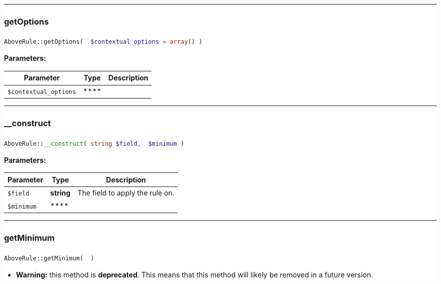 


---

### getOptions



```php
AboveRule::getOptions(  $contextual_options = array() )
```




**Parameters:**

| Parameter | Type | Description |
|-----------|------|-------------|
| `$contextual_options` | **** |  |




---

### __construct



```php
AboveRule::__construct( string $field,  $minimum )
```




**Parameters:**

| Parameter | Type | Description |
|-----------|------|-------------|
| `$field` | **string** | The field to apply the rule on. |
| `$minimum` | **** |  |




---

### getMinimum



```php
AboveRule::getMinimum(  )
```



* **Warning:** this method is **deprecated**. This means that this method will likely be removed in a future version.


